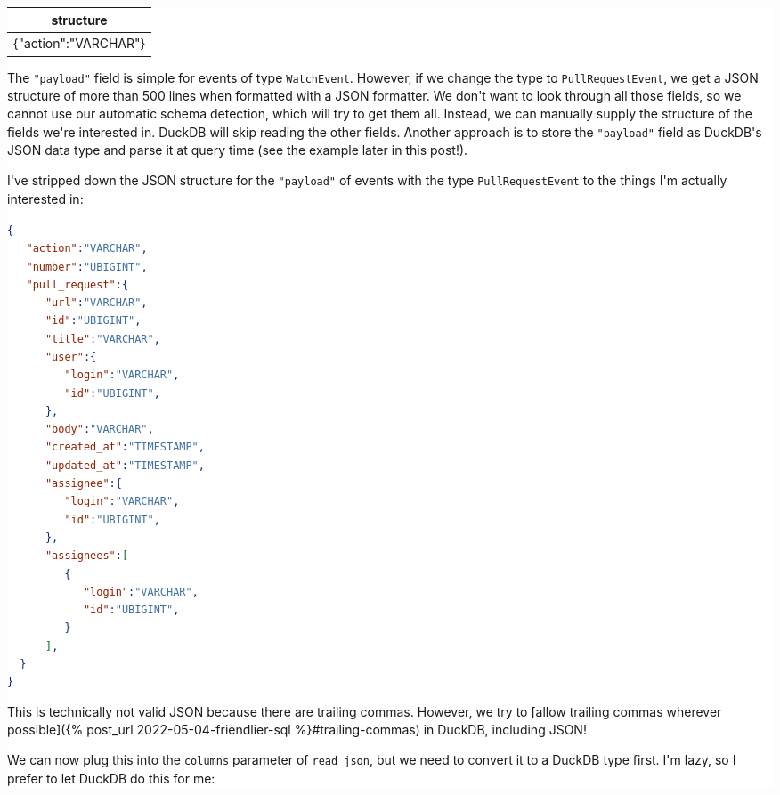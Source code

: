 ```sql
```

|      structure       |
|----------------------|
| {"action":"VARCHAR"} |

The `"payload"` field is simple for events of type `WatchEvent`.
However, if we change the type to `PullRequestEvent`, we get a JSON structure of more than 500 lines when formatted with a JSON formatter.
We don't want to look through all those fields, so we cannot use our automatic schema detection, which will try to get them all.
Instead, we can manually supply the structure of the fields we're interested in.
DuckDB will skip reading the other fields.
Another approach is to store the `"payload"` field as DuckDB's JSON data type and parse it at query time (see the example later in this post!).

I've stripped down the JSON structure for the `"payload"` of events with the type `PullRequestEvent` to the things I'm actually interested in:

```json
{
   "action":"VARCHAR",
   "number":"UBIGINT",
   "pull_request":{
      "url":"VARCHAR",
      "id":"UBIGINT",
      "title":"VARCHAR",
      "user":{
         "login":"VARCHAR",
         "id":"UBIGINT",
      },
      "body":"VARCHAR",
      "created_at":"TIMESTAMP",
      "updated_at":"TIMESTAMP",
      "assignee":{
         "login":"VARCHAR",
         "id":"UBIGINT",
      },
      "assignees":[
         {
            "login":"VARCHAR",
            "id":"UBIGINT",
         }
      ],
  }
}
```

This is technically not valid JSON because there are trailing commas.
However, we try to [allow trailing commas wherever possible]({% post_url 2022-05-04-friendlier-sql %}#trailing-commas) in DuckDB, including JSON!

We can now plug this into the `columns` parameter of `read_json`, but we need to convert it to a DuckDB type first.
I'm lazy, so I prefer to let DuckDB do this for me:
